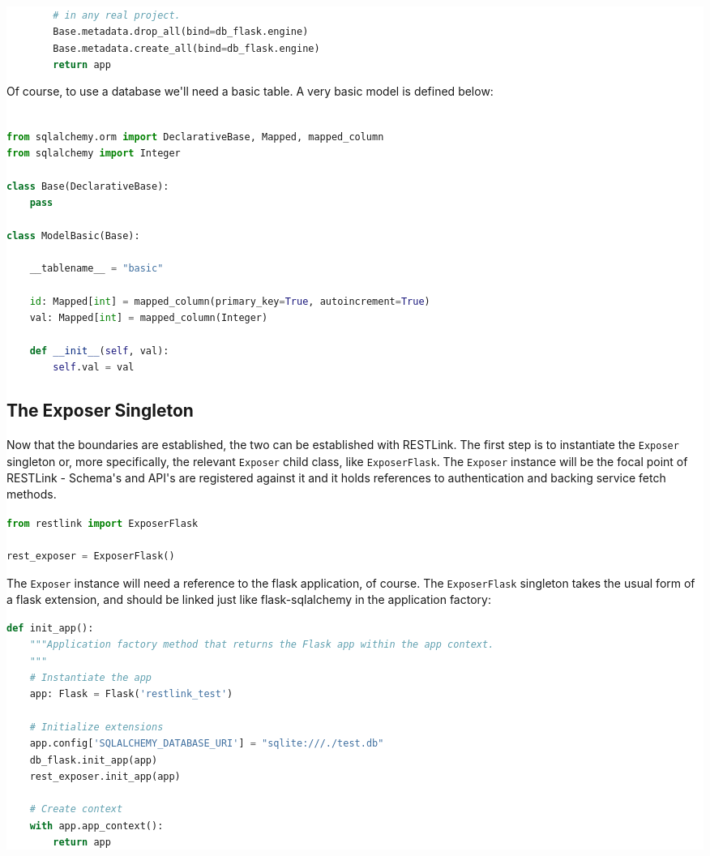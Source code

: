 ```python
		# in any real project.
		Base.metadata.drop_all(bind=db_flask.engine)
		Base.metadata.create_all(bind=db_flask.engine)
		return app
```

Of course, to use a database we'll need a basic table. A very basic model is defined below:

```python

from sqlalchemy.orm import DeclarativeBase, Mapped, mapped_column
from sqlalchemy import Integer

class Base(DeclarativeBase):
	pass

class ModelBasic(Base):

	__tablename__ = "basic"

	id: Mapped[int] = mapped_column(primary_key=True, autoincrement=True)
	val: Mapped[int] = mapped_column(Integer)

	def __init__(self, val):
		self.val = val

```

## The Exposer Singleton

Now that the boundaries are established, the two can be established with RESTLink. The first step is to instantiate the `Exposer` singleton or, more specifically, the relevant `Exposer` child class, like `ExposerFlask`. The `Exposer` instance will be the focal point of RESTLink - Schema's and API's are registered against it and it holds references to authentication and backing service fetch methods.

```python
from restlink import ExposerFlask

rest_exposer = ExposerFlask()
```

The `Exposer` instance will need a reference to the flask application, of course. The `ExposerFlask` singleton takes the usual form of a flask extension, and should be linked just like flask-sqlalchemy in the application factory:

```python
def init_app():
	"""Application factory method that returns the Flask app within the app context.
	"""
	# Instantiate the app
	app: Flask = Flask('restlink_test')

	# Initialize extensions
	app.config['SQLALCHEMY_DATABASE_URI'] = "sqlite:///./test.db"
	db_flask.init_app(app)
	rest_exposer.init_app(app)

	# Create context
	with app.app_context():
		return app
```
